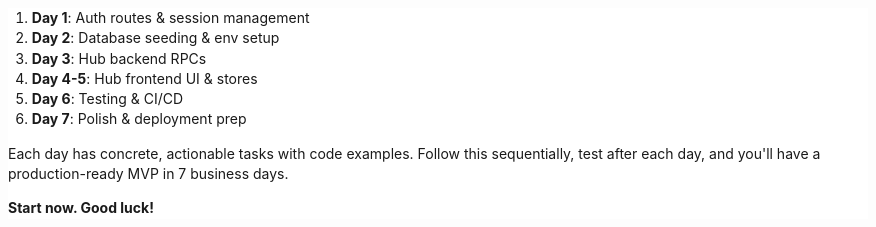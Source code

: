 1. **Day 1**: Auth routes & session management
2. **Day 2**: Database seeding & env setup
3. **Day 3**: Hub backend RPCs
4. **Day 4-5**: Hub frontend UI & stores
5. **Day 6**: Testing & CI/CD
6. **Day 7**: Polish & deployment prep

Each day has concrete, actionable tasks with code examples. Follow this sequentially, test after each day, and you'll have a production-ready MVP in 7 business days.

**Start now. Good luck!**
